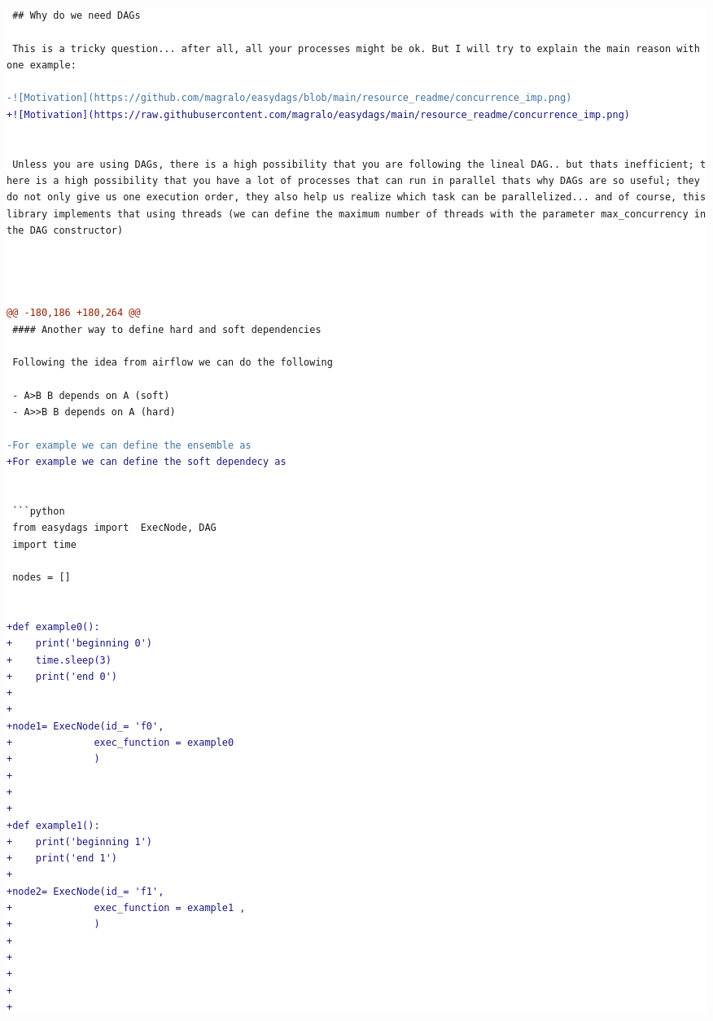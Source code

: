 ```diff
 ## Why do we need DAGs
 
 This is a tricky question... after all, all your processes might be ok. But I will try to explain the main reason with one example:
 
-![Motivation](https://github.com/magralo/easydags/blob/main/resource_readme/concurrence_imp.png)
+![Motivation](https://raw.githubusercontent.com/magralo/easydags/main/resource_readme/concurrence_imp.png)
               
 
 Unless you are using DAGs, there is a high possibility that you are following the lineal DAG.. but thats inefficient; there is a high possibility that you have a lot of processes that can run in parallel thats why DAGs are so useful; they do not only give us one execution order, they also help us realize which task can be parallelized... and of course, this library implements that using threads (we can define the maximum number of threads with the parameter max_concurrency in the DAG constructor)
 
 
 
 
@@ -180,186 +180,264 @@
 #### Another way to define hard and soft dependencies
 
 Following the idea from airflow we can do the following
 
 - A>B B depends on A (soft)
 - A>>B B depends on A (hard)
 
-For example we can define the ensemble as
+For example we can define the soft dependecy as 
 
 
 ```python
 from easydags import  ExecNode, DAG
 import time
 
 nodes = []
 
 
+def example0():
+    print('beginning 0')
+    time.sleep(3)
+    print('end 0')
+
+
+node1= ExecNode(id_= 'f0',
+              exec_function = example0
+              )
+
+
+
+def example1():
+    print('beginning 1')
+    print('end 1')
+
+node2= ExecNode(id_= 'f1',
+              exec_function = example1 ,
+              ) 
+
+
+
+
+
```